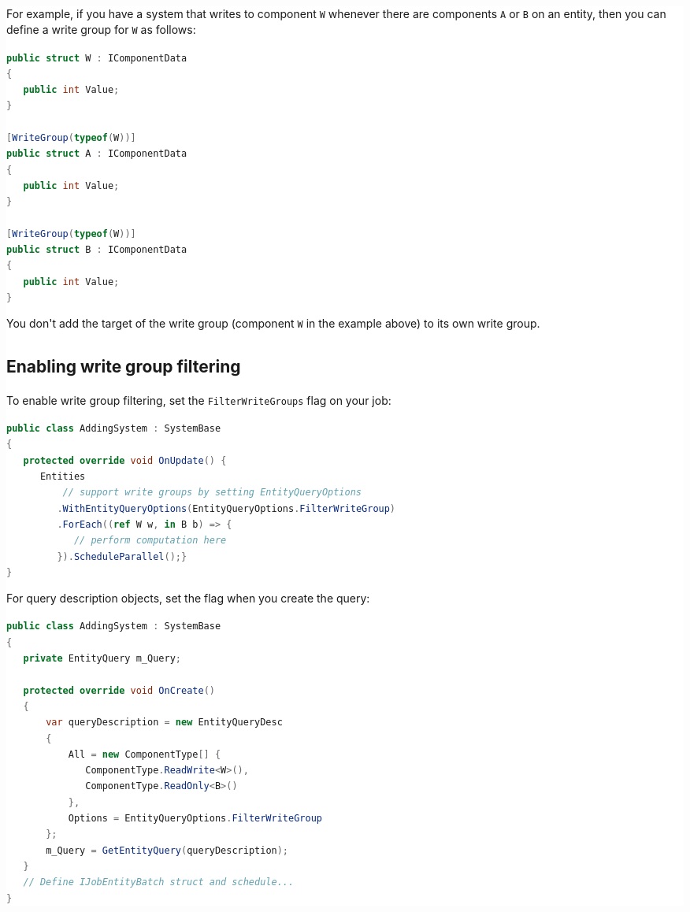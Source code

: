 For example, if you have a system that writes to component `W` whenever there are components `A` or `B` on an entity, then you can define a write group for `W` as follows:

```csharp
public struct W : IComponentData
{
   public int Value;
}

[WriteGroup(typeof(W))]
public struct A : IComponentData
{
   public int Value;
}

[WriteGroup(typeof(W))]
public struct B : IComponentData
{
   public int Value;
}
```

You don't add the target of the write group (component `W` in the example above) to its own write group.

## Enabling write group filtering

To enable write group filtering, set the `FilterWriteGroups` flag on your job:

```csharp
public class AddingSystem : SystemBase
{
   protected override void OnUpdate() {
      Entities
          // support write groups by setting EntityQueryOptions
         .WithEntityQueryOptions(EntityQueryOptions.FilterWriteGroup) 
         .ForEach((ref W w, in B b) => {
            // perform computation here
         }).ScheduleParallel();}
}
```

For query description objects, set the flag when you create the query:

```csharp
public class AddingSystem : SystemBase
{
   private EntityQuery m_Query;

   protected override void OnCreate()
   {
       var queryDescription = new EntityQueryDesc
       {
           All = new ComponentType[] {
              ComponentType.ReadWrite<W>(),
              ComponentType.ReadOnly<B>()
           },
           Options = EntityQueryOptions.FilterWriteGroup
       };
       m_Query = GetEntityQuery(queryDescription);
   }
   // Define IJobEntityBatch struct and schedule...
}
```
